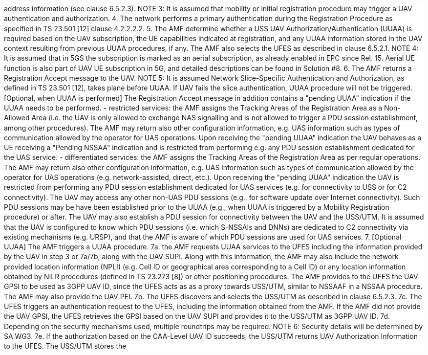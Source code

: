 address information (see clause 6.5.2.3).
NOTE 3: It is assumed that mobility or initial registration procedure may
trigger a UAV authentication and authorization.
4\. The network performs a primary authentication during the Registration
Procedure as specified in TS 23.501 [12] clause 4.2.2.2.2.
5\. The AMF determine whether a USS UAV Authorization/Authentication (UUAA) is
required based on the UAV subscription, the UE capabilities indicated at
registration, and any UUAA information stored in the UAV context resulting
from previous UUAA procedures, if any. The AMF also selects the UFES as
described in clause 6.5.2.1.
NOTE 4: It is assumed that in 5GS the subscription is marked as an aerial
subscription, as already enabled in EPC since Rel. 15. Aerial UE function is
also part of UAV UE subscription in 5G, and detailed descriptions can be found
in Solution #8.
6\. The AMF returns a Registration Accept message to the UAV.
NOTE 5: It is assumed Network Slice-Specific Authentication and Authorization,
as defined in TS 23.501 [12], takes plane before UUAA. If UAV fails the slice
authentication, UUAA procedure will not be triggered.
[Optional, when UUAA is performed] The Registration Accept message in addition
contains a \"pending UUAA\" indication if the UUAA needs to be performed.
\- restricted services: the AMF assigns the Tracking Areas of the Registration
Area as a Non-Allowed Area (i.e. the UAV is only allowed to exchange NAS
signalling and is not allowed to trigger a PDU session establishment, among
other procedures). The AMF may return also other configuration information,
e.g. UAS information such as types of communication allowed by the operator
for UAS operations. Upon receiving the \"pending UUAA\" indication the UAV
behaves as a UE receiving a \"Pending NSSAA\" indication and is restricted
from performing e.g. any PDU session establishment dedicated for the UAS
service.
\- differentiated services: the AMF assigns the Tracking Areas of the
Registration Area as per regular operations. The AMF may return also other
configuration information, e.g. UAS information such as types of communication
allowed by the operator for UAS operations (e.g. network-assisted, direct,
etc.). Upon receiving the \"pending UUAA\" indication the UAV is restricted
from performing any PDU session establishment dedicated for UAS services (e.g.
for connectivity to USS or for C2 connectivity). The UAV may access any other
non-UAS PDU sessions (e.g., for software update over Internet connectivity).
Such PDU sessions may be have been established prior to the UUAA (e.g., when
UUAA is triggered by a Mobility Registration procedure) or after. The UAV may
also establish a PDU session for connectivity between the UAV and the USS/UTM.
It is assumed that the UAV is configured to know which PDU sessions (i.e.
which S-NSSAIs and DNNs) are dedicated to C2 connectivity via existing
mechanisms (e.g. URSP), and that the AMF is aware of which PDU sessions are
used for UAS services.
7\. [Optional UUAA] The AMF triggers a UUAA procedure.
7a. the AMF requests UUAA services to the UFES including the information
provided by the UAV in step 3 or 7a/7b, along with the UAV SUPI. Along with
this information, the AMF may also include the network provided location
information (NPLI) (e.g. Cell ID or geographical area corresponding to a Cell
ID) or any location information obtained by NILR procedures (defined in TS
23.273 [8]) or other positioning procedures. The AMF provides to the UFES the
UAV GPSI to be used as 3GPP UAV ID, since the UFES acts as as a proxy towards
USS/UTM, similar to NSSAAF in a NSSAA procedure. The AMF may also provide the
UAV PEI.
7b. The UFES discovers and selects the USS/UTM as described in clause 6.5.2.3.
7c. The UFES triggers an authentication request to the UFES, including the
information obtained from the AMF. If the AMF did not provide the UAV GPSI,
the UFES retrieves the GPSI based on the UAV SUPI and provides it to the
USS/UTM as 3GPP UAV ID.
7d. Depending on the security mechanisms used, multiple roundtrips may be
required.
NOTE 6: Security details will be determined by SA WG3.
7e. If the authorization based on the CAA-Level UAV ID succeeds, the USS/UTM
returns UAV Authorization Information to the UFES. The USS/UTM stores the